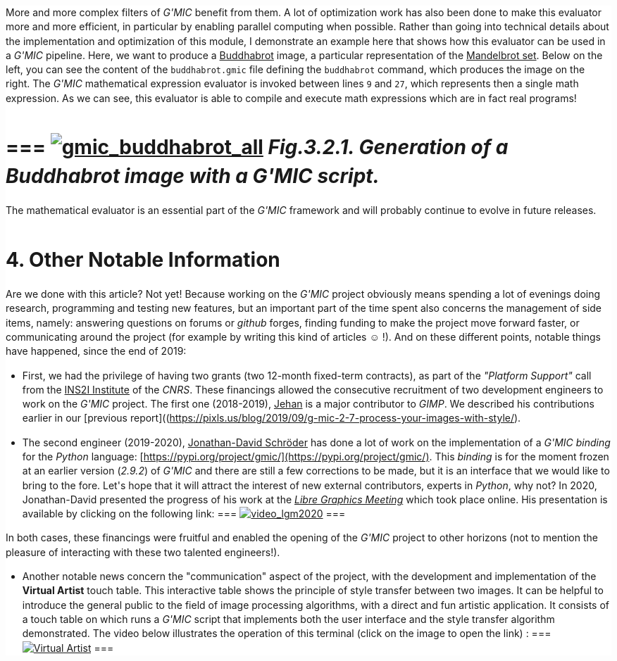 More and more complex filters of _G'MIC_ benefit from them. A lot of optimization work has also been done to make this evaluator more and more efficient, in particular by enabling parallel computing when possible. Rather than going into technical details about the implementation and optimization of this module, I demonstrate an example here that shows how this evaluator can be used in a _G'MIC_ pipeline. Here, we want to produce a [Buddhabrot](https://en.wikipedia.org/wiki/Buddhabrot) image, a particular representation of the [Mandelbrot set](https://en.wikipedia.org/wiki/Mandelbrot_set). Below on the left, you can see the content of the `buddhabrot.gmic` file defining the `buddhabrot` command, which produces the image on the right. The _G'MIC_ mathematical expression evaluator is invoked between lines `9` and `27`, which represents then a single math expression. As we can see, this evaluator is able to compile and execute math expressions which are in fact real programs!

===
[![gmic_buddhabrot_all](https://gmic.eu/gmic300/fullsize/gmic_buddhabrot_all.png)](https://gmic.eu/gmic300/fullsize/gmic_buddhabrot_all.png)
_Fig.3.2.1. Generation of a Buddhabrot image with a G'MIC script._
===

The mathematical evaluator is an essential part of the _G'MIC_ framework and will probably continue to evolve in future releases.

# 4. Other Notable Information

Are we done with this article? Not yet! Because working on the _G'MIC_ project obviously means spending a lot of evenings doing research, programming and testing new features, but an important part of the time spent also concerns the management of side items, namely: answering questions on forums or _github_ forges, finding funding to make the project move forward faster, or communicating around the project (for example by writing this kind of articles ☺ !). And on these different points, notable things have happened, since the end of 2019:

- First, we had the privilege of having two grants (two 12-month fixed-term contracts), as part of the _"Platform Support"_ call from the [INS2I Institute](https://www.ins2i.cnrs.fr/en) of the _CNRS_. These financings allowed the consecutive recruitment of two development engineers to work on the _G'MIC_ project. The first one (2018-2019), [Jehan](https://www.gimp.org/author/jehan.html) is a major contributor to _GIMP_. We described his contributions earlier in our [previous report]((https://pixls.us/blog/2019/09/g-mic-2-7-process-your-images-with-style/).

- The second engineer (2019-2020), [Jonathan-David Schröder]((https://github.com/myselfhimself)) has done a lot of work on the implementation of a _G'MIC_ _binding_ for the _Python_ language: [https://pypi.org/project/gmic/](https://pypi.org/project/gmic/). This _binding_ is for the moment frozen at an earlier version (_2.9.2_) of _G'MIC_ and there are still a few corrections to be made, but it is an interface that we would like to bring to the fore. Let's hope that it will attract the interest of new external contributors, experts in _Python_, why not? In 2020, Jonathan-David presented the progress of his work at the [_Libre Graphics Meeting_](https://libregraphicsmeeting.org/2020/en/index.html) which took place online. His presentation is available by clicking on the following link:
===
[![video_lgm2020](https://gmic.eu/gmic300/thumb/small_video_lgm2020.png)](https://www.youtube.com/watch?v=qbJv7QScs3s)
===

In both cases, these financings were fruitful and enabled the opening of the _G'MIC_ project to other horizons (not to mention the pleasure of interacting with these two talented engineers!).

- Another notable news concern the "communication" aspect of the project, with the development and implementation of the **Virtual Artist** touch table. This interactive table shows the principle of style transfer between two images. It can be helpful to introduce the general public to the field of image processing algorithms, with a direct and fun artistic application. It consists of a touch table on which runs a _G'MIC_ script that implements both the user interface and the style transfer algorithm demonstrated. The video below illustrates the operation of this terminal (click on the image to open the link) :
===
[![Virtual Artist](https://gmic.eu/gmic300/thumb/gmic_virtual_artist.png)](https://www.youtube.com/watch?v=us_7SkNajm0)
===
